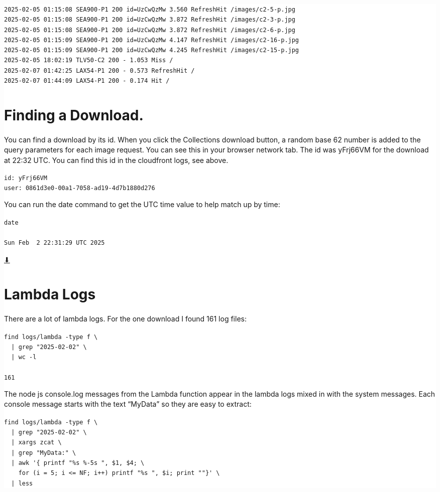 ~~~
2025-02-05 01:15:08 SEA900-P1 200 id=UzCwQzMw 3.560 RefreshHit /images/c2-5-p.jpg
2025-02-05 01:15:08 SEA900-P1 200 id=UzCwQzMw 3.872 RefreshHit /images/c2-3-p.jpg
2025-02-05 01:15:08 SEA900-P1 200 id=UzCwQzMw 3.872 RefreshHit /images/c2-6-p.jpg
2025-02-05 01:15:09 SEA900-P1 200 id=UzCwQzMw 4.147 RefreshHit /images/c2-16-p.jpg
2025-02-05 01:15:09 SEA900-P1 200 id=UzCwQzMw 4.245 RefreshHit /images/c2-15-p.jpg
2025-02-05 18:02:19 TLV50-C2 200 - 1.053 Miss /
2025-02-07 01:42:25 LAX54-P1 200 - 0.573 RefreshHit /
2025-02-07 01:44:09 LAX54-P1 200 - 0.174 Hit /
~~~

# Finding a Download.

You can find a download by its id. When you click the Collections
download button, a random base 62 number is added to the query
parameters for each image request.  You can see this in your browser
network tab.  The id was yFrj66VM for the download at 22:32 UTC.  You
can find this id in the cloudfront logs, see above.

~~~
id: yFrj66VM
user: 0861d3e0-00a1-7058-ad19-4d7b1880d276
~~~

You can run the date command to get the UTC time value to help match up by time:

~~~
date

Sun Feb  2 22:31:29 UTC 2025
~~~

[⬇](#Contents)

# Lambda Logs

There are a lot of lambda logs.  For the one download I found 161 log files:

~~~
find logs/lambda -type f \
  | grep "2025-02-02" \
  | wc -l

161
~~~

The node js console.log messages from the Lambda function appear in
the lambda logs mixed in with the system messages.  Each console
message starts with the text “MyData” so they are easy to extract:

~~~
find logs/lambda -type f \
  | grep "2025-02-02" \
  | xargs zcat \
  | grep "MyData:" \
  | awk '{ printf "%s %-5s ", $1, $4; \
    for (i = 5; i <= NF; i++) printf "%s ", $i; print ""}' \
  | less
~~~
